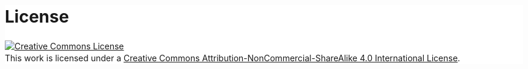 # License

<a rel="license" href="https://creativecommons.org/licenses/by-nc-sa/4.0/"><img alt="Creative Commons License" style="border-width:0" src="https://licensebuttons.net/l/by-nc-sa/4.0/88x31.png" /></a><br />This work is licensed under a <a rel="license" href="https://creativecommons.org/licenses/by-nc-sa/4.0/">Creative Commons Attribution-NonCommercial-ShareAlike 4.0 International License</a>.
